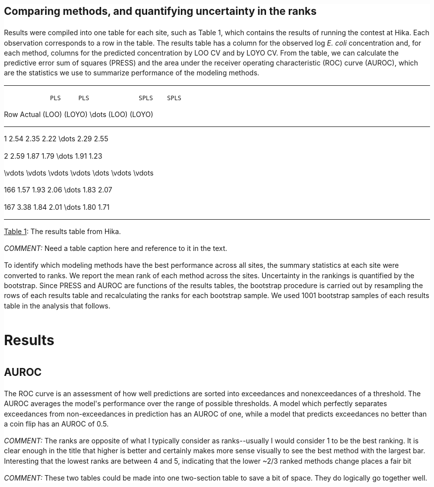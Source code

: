
## Comparing methods, and quantifying uncertainty in the ranks

Results were compiled into one table for each site, such as Table 1, which contains the results of running the contest at Hika. Each observation corresponds to a row in the table. The results table has a column for the observed log *E. coli* concentration and, for each method, columns for the predicted concentration by LOO CV and by LOYO CV. From the table, we can calculate the predictive error sum of squares (PRESS) and the area under the receiver operating characteristic (ROC) curve (AUROC), which are the statistics we use to summarize performance of the modeling methods.

-----------------------------------------------------------
                 PLS     PLS              SPLS    SPLS      
 Row   Actual    (LOO)   (LOYO)   \dots   (LOO)   (LOYO) 
----- --------  ------- -------- ------- ------- -------- 
1      2.54      2.35     2.22   \dots   2.29    2.55 

2      2.59      1.87     1.79   \dots   1.91    1.23

\vdots \vdots    \vdots   \vdots \dots   \vdots  \vdots

166    1.57      1.93     2.06   \dots   1.83    2.07 

167    3.38      1.84     2.01   \dots   1.80    1.71
-----  ------    ------   ------ -----   ------  ------ 
[Table 1](#table:hika-results): The results table from Hika.

*COMMENT:* Need a table caption here and reference to it in the text.

To identify which modeling methods have the best performance across all sites, the summary statistics at each site were converted to ranks. We report the mean rank of each method across the sites. Uncertainty in the rankings is quantified by the bootstrap. Since PRESS and AUROC are functions of the results tables, the bootstrap procedure is carried out by resampling the rows of each results table and recalculating the ranks for each bootstrap sample. We used $1001$ bootstrap samples of each results table in the analysis that follows.

# Results

## AUROC

The ROC curve is an assessment of how well predictions are sorted into exceedances and nonexceedances of a threshold. The AUROC averages the model's performance over the range of possible thresholds. A model which perfectly separates exceedances from non-exceedances in prediction has an AUROC of one, while a model that predicts exceedances no better than a coin flip has an AUROC of $0.5$.

*COMMENT:* The ranks are opposite of what I typically consider as ranks--usually I would consider 1 to be the best ranking. It is clear enough in the title that higher is better and certainly makes more sense visually to see the best method with the largest bar. Interesting that the lowest ranks are between 4 and 5, indicating that the lower ~2/3 ranked methods change places a fair bit 

*COMMENT:* These two tables could be made into one two-section table to save a bit of space. They do logically go together well.
